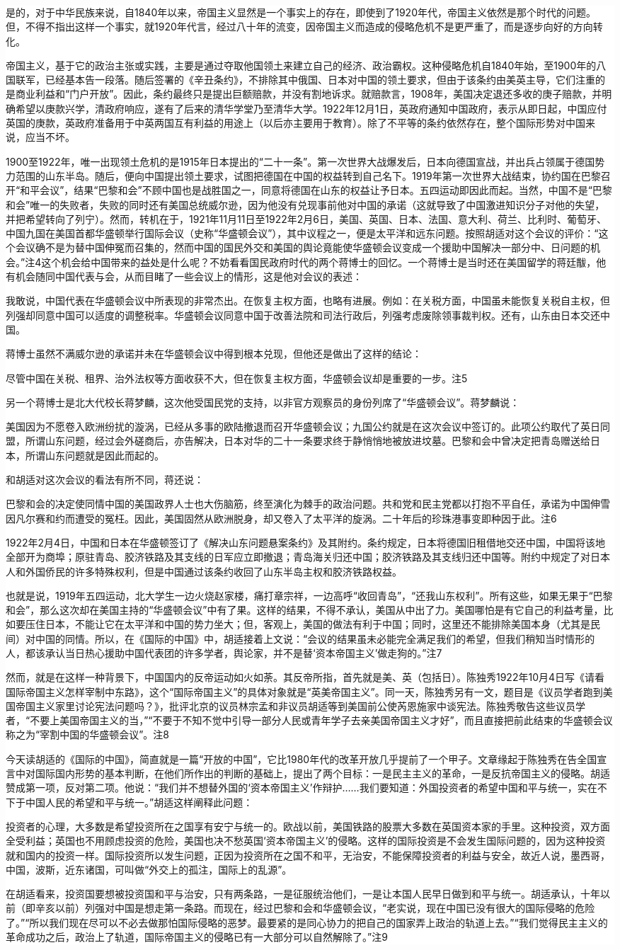 是的，对于中华民族来说，自1840年以来，帝国主义显然是一个事实上的存在，即使到了1920年代，帝国主义依然是那个时代的问题。但，不得不指出这样一个事实，就1920年代言，经过八十年的流变，因帝国主义而造成的侵略危机不是更严重了，而是逐步向好的方向转化。


帝国主义，基于它的政治主张或实践，主要是通过夺取他国领土来建立自己的经济、政治霸权。这种侵略危机自1840年始，至1900年的八国联军，已经基本告一段落。随后签署的《辛丑条约》，不排除其中俄国、日本对中国的领土要求，但由于该条约由美英主导，它们注重的是商业利益和“门户开放”。因此，条约最终只是提出巨额赔款，并没有割地诉求。就赔款言，1908年，美国决定退还多收的庚子赔款，并明确希望以庚款兴学，清政府响应，遂有了后来的清华学堂乃至清华大学。1922年12月1日，英政府通知中国政府，表示从即日起，中国应付英国的庚款，英政府准备用于中英两国互有利益的用途上（以后亦主要用于教育）。除了不平等的条约依然存在，整个国际形势对中国来说，应当不坏。


1900至1922年，唯一出现领土危机的是1915年日本提出的“二十一条”。第一次世界大战爆发后，日本向德国宣战，并出兵占领属于德国势力范围的山东半岛。随后，便向中国提出领土要求，试图把德国在中国的权益转到自己名下。1919年第一次世界大战结束，协约国在巴黎召开“和平会议”，结果“巴黎和会”不顾中国也是战胜国之一，同意将德国在山东的权益让予日本。五四运动即因此而起。当然，中国不是“巴黎和会”唯一的失败者，失败的同时还有美国总统威尔逊，因为他没有兑现事前他对中国的承诺（这就导致了中国激进知识分子对他的失望，并把希望转向了列宁）。然而，转机在于，1921年11月11日至1922年2月6日，美国、英国、日本、法国、意大利、荷兰、比利时、葡萄牙、中国九国在美国首都华盛顿举行国际会议（史称“华盛顿会议”），其中议程之一，便是太平洋和远东问题。按照胡适对这个会议的评价：“这个会议确不是为替中国伸冤而召集的，然而中国的国民外交和美国的舆论竟能使华盛顿会议变成一个援助中国解决一部分中、日问题的机会。”注4这个机会给中国带来的益处是什么呢？不妨看看国民政府时代的两个蒋博士的回忆。一个蒋博士是当时还在美国留学的蒋廷黻，他有机会随同中国代表与会，从而目睹了一些会议上的情形，这是他对会议的表述：


我敢说，中国代表在华盛顿会议中所表现的非常杰出。在恢复主权方面，也略有进展。例如：在关税方面，中国虽未能恢复关税自主权，但列强却同意中国可以适度的调整税率。华盛顿会议同意中国于改善法院和司法行政后，列强考虑废除领事裁判权。还有，山东由日本交还中国。

蒋博士虽然不满威尔逊的承诺并未在华盛顿会议中得到根本兑现，但他还是做出了这样的结论：

尽管中国在关税、租界、治外法权等方面收获不大，但在恢复主权方面，华盛顿会议却是重要的一步。注5

另一个蒋博士是北大代校长蒋梦麟，这次他受国民党的支持，以非官方观察员的身份列席了“华盛顿会议”。蒋梦麟说：


美国因为不愿卷入欧洲纷扰的漩涡，已经从多事的欧陆撤退而召开华盛顿会议；九国公约就是在这次会议中签订的。此项公约取代了英日同盟，所谓山东问题，经过会外磋商后，亦告解决，日本对华的二十一条要求终于静悄悄地被放进坟墓。巴黎和会中曾决定把青岛赠送给日本，所谓山东问题就是因此而起的。

和胡适对这次会议的看法有所不同，蒋还说：


巴黎和会的决定使同情中国的美国政界人士也大伤脑筋，终至演化为棘手的政治问题。共和党和民主党都以打抱不平自任，承诺为中国伸雪因凡尔赛和约而遭受的冤枉。因此，美国固然从欧洲脱身，却又卷入了太平洋的旋涡。二十年后的珍珠港事变即种因于此。注6


1922年2月4日，中国和日本在华盛顿签订了《解决山东问题悬案条约》及其附约。条约规定，日本将德国旧租借地交还中国，中国将该地全部开为商埠；原驻青岛、胶济铁路及其支线的日军应立即撤退；青岛海关归还中国；胶济铁路及其支线归还中国等。附约中规定了对日本人和外国侨民的许多特殊权利，但是中国通过该条约收回了山东半岛主权和胶济铁路权益。


也就是说，1919年五四运动，北大学生一边火烧赵家楼，痛打章宗祥，一边高呼“收回青岛”，“还我山东权利”。所有这些，如果无果于“巴黎和会”，那么这次却在美国主持的“华盛顿会议”中有了果。这样的结果，不得不承认，美国从中出了力。美国哪怕是有它自己的利益考量，比如要压住日本，不能让它在太平洋和中国的势力坐大；但，客观上，美国的做法有利于中国；同时，这里还不能排除美国本身（尤其是民间）对中国的同情。所以，在《国际的中国》中，胡适接着上文说：“会议的结果虽未必能完全满足我们的希望，但我们稍知当时情形的人，都该承认当日热心援助中国代表团的许多学者，舆论家，并不是替‘资本帝国主义’做走狗的。”注7


然而，就是在这样一种背景下，中国国内的反帝运动如火如荼。其反帝所指，首先就是美、英（包括日）。陈独秀1922年10月4日写《请看国际帝国主义怎样宰制中东路》，这个“国际帝国主义”的具体对象就是“英美帝国主义”。同一天，陈独秀另有一文，题目是《议员学者跑到美国帝国主义家里讨论宪法问题吗？》，批评北京的议员林宗孟和非议员胡适等到美国前公使芮恩施家中谈宪法。陈独秀敬告这些议员学者，“不要上美国帝国主义的当，”“不要于不知不觉中引导一部分人民或青年学子去亲美国帝国主义才好”，而且直接把前此结束的华盛顿会议称之为“宰割中国的华盛顿会议”。注8


今天读胡适的《国际的中国》，简直就是一篇“开放的中国”，它比1980年代的改革开放几乎提前了一个甲子。文章缘起于陈独秀在告全国宣言中对国际国内形势的基本判断，在他们所作出的判断的基础上，提出了两个目标：一是民主主义的革命，一是反抗帝国主义的侵略。胡适赞成第一项，反对第二项。他说：“我们并不想替外国的‘资本帝国主义’作辩护……我们要知道：外国投资者的希望中国和平与统一，实在不下于中国人民的希望和平与统一。”胡适这样阐释此问题：


投资者的心理，大多数是希望投资所在之国享有安宁与统一的。欧战以前，美国铁路的股票大多数在英国资本家的手里。这种投资，双方面全受利益；英国也不用顾虑投资的危险，美国也决不愁英国‘资本帝国主义’的侵略。这样的国际投资是不会发生国际问题的，因为这种投资就和国内的投资一样。国际投资所以发生问题，正因为投资所在之国不和平，无治安，不能保障投资者的利益与安全，故近人说，墨西哥，中国，波斯，近东诸国，可叫做“外交上的孤注，国际上的乱源”。


在胡适看来，投资国要想被投资国和平与治安，只有两条路，一是征服统治他们，一是让本国人民早日做到和平与统一。胡适承认，十年以前（即辛亥以前）列强对中国是想走第一条路。而现在，经过巴黎和会和华盛顿会议，“老实说，现在中国已没有很大的国际侵略的危险了。”“所以我们现在尽可以不必去做那怕国际侵略的恶梦。最要紧的是同心协力的把自己的国家弄上政治的轨道上去。”“我们觉得民主主义的革命成功之后，政治上了轨道，国际帝国主义的侵略已有一大部分可以自然解除了。”注9
